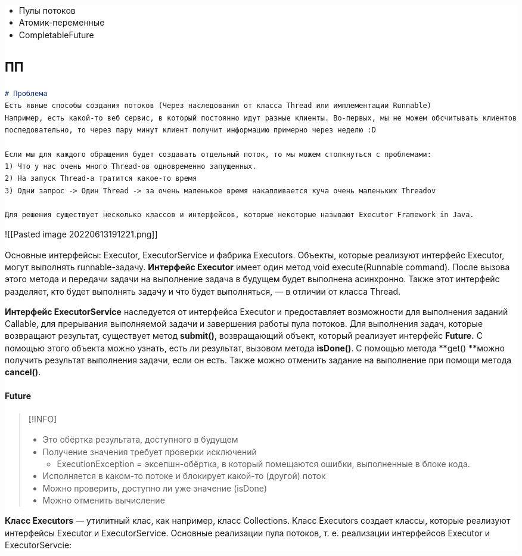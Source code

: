 - Пулы потоков
- Атомик-переменные
- CompletableFuture

**ПП**
--

```md
# Проблема
Есть явные способы создания потоков (Через наследования от класса Thread или имплементации Runnable)
Например, есть какой-то веб сервис, в который постоянно идут разные клиенты. Во-первых, мы не можем обсчитывать клиентов последовательно, то через пару минут клиент получит информацию примерно через неделю :D

Если мы для каждого обращения будет создавать отдельный поток, то мы можем столкнуться с проблемами:
1) Что у нас очень много Thread-ов одновременно запущенных.
2) На запуск Thread-a тратится какое-то время
3) Одни запрос -> Один Thread -> за очень маленькое время накапливается куча очень маленьких Threadov

Для решения существует несколько классов и интерфейсов, которые некоторые называют Executor Framework in Java.
```

![[Pasted image 20220613191221.png]]


Основные интерфейсы: Executor, ExecutorService и фабрика Executors. Объекты, которые реализуют интерфейс Executor, могут выполнять runnable-задачу. 
**Интерфейс Executor** имеет один метод void execute(Runnable command). После вызова этого метода и передачи задачи на выполнение задача в будущем будет выполнена асинхронно. Также этот интерфейс разделяет, кто будет выполнять задачу и что будет выполняться, — в отличии от класса Thread.

**Интерфейс ExecutorService** наследуется от интерфейса Executor и предоставляет возможности для выполнения заданий Callable, для прерывания выполняемой задачи и завершения работы пула потоков. Для выполнения задач, которые возвращают результат, существует метод **submit()**, возвращающий объект, который реализует интерфейс **Future<T>.** С помощью этого объекта можно узнать, есть ли результат, вызовом метода **isDone()**. С помощью метода **get() **можно получить результат выполнения задачи, если он есть. Также можно отменить задание на выполнение при помощи метода **cancel()**.

#### Future
> [!INFO]
>  - Это обёртка результата, доступного в будущем
> - Получение значения требует проверки исключений
> 	 - ExecutionException = эксепшн-обёртка, в который помещаются ошибки, выполненные в блоке кода.
> - Исполняется в каком-то потоке и блокирует какой-то (другой) поток
> - Можно проверить, доступно ли уже значение (isDone)
> - Можно отменить вычисление


**Класс Executors** — утилитный клас, как например, класс Collections. Класс Executors создает классы, которые реализуют интерфейсы Executor и ExecutorService. Основные реализации пула потоков, т. е. реализации интерфейсов Executor и ExecutorServcie:
